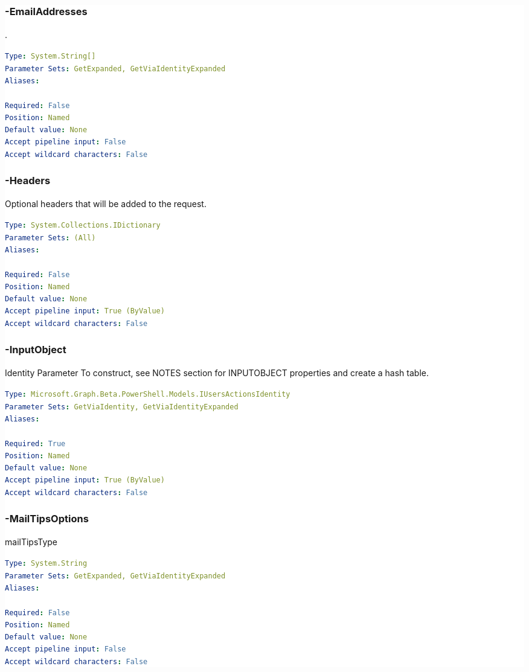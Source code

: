### -EmailAddresses
.

```yaml
Type: System.String[]
Parameter Sets: GetExpanded, GetViaIdentityExpanded
Aliases:

Required: False
Position: Named
Default value: None
Accept pipeline input: False
Accept wildcard characters: False
```

### -Headers
Optional headers that will be added to the request.

```yaml
Type: System.Collections.IDictionary
Parameter Sets: (All)
Aliases:

Required: False
Position: Named
Default value: None
Accept pipeline input: True (ByValue)
Accept wildcard characters: False
```

### -InputObject
Identity Parameter
To construct, see NOTES section for INPUTOBJECT properties and create a hash table.

```yaml
Type: Microsoft.Graph.Beta.PowerShell.Models.IUsersActionsIdentity
Parameter Sets: GetViaIdentity, GetViaIdentityExpanded
Aliases:

Required: True
Position: Named
Default value: None
Accept pipeline input: True (ByValue)
Accept wildcard characters: False
```

### -MailTipsOptions
mailTipsType

```yaml
Type: System.String
Parameter Sets: GetExpanded, GetViaIdentityExpanded
Aliases:

Required: False
Position: Named
Default value: None
Accept pipeline input: False
Accept wildcard characters: False
```

